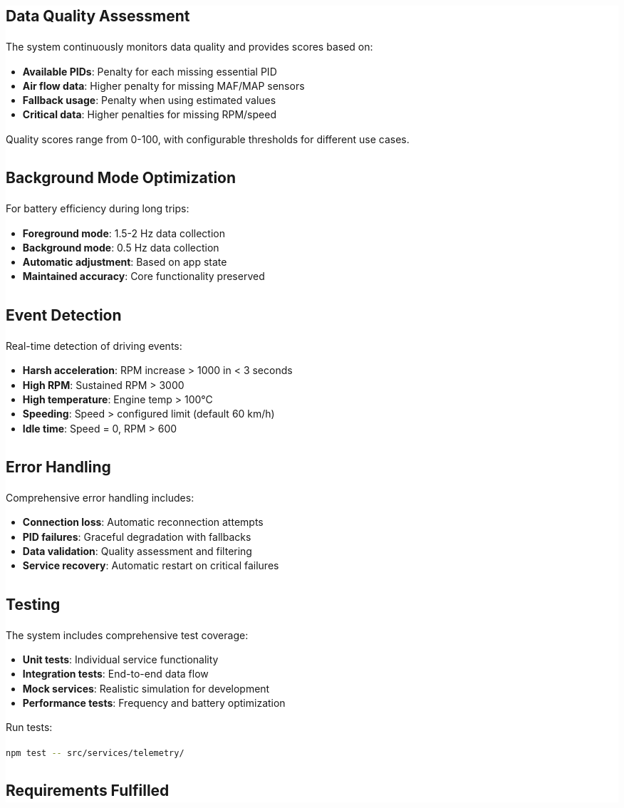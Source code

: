 ## Data Quality Assessment

The system continuously monitors data quality and provides scores based on:

- **Available PIDs**: Penalty for each missing essential PID
- **Air flow data**: Higher penalty for missing MAF/MAP sensors
- **Fallback usage**: Penalty when using estimated values
- **Critical data**: Higher penalties for missing RPM/speed

Quality scores range from 0-100, with configurable thresholds for different use cases.

## Background Mode Optimization

For battery efficiency during long trips:

- **Foreground mode**: 1.5-2 Hz data collection
- **Background mode**: 0.5 Hz data collection
- **Automatic adjustment**: Based on app state
- **Maintained accuracy**: Core functionality preserved

## Event Detection

Real-time detection of driving events:

- **Harsh acceleration**: RPM increase > 1000 in < 3 seconds
- **High RPM**: Sustained RPM > 3000
- **High temperature**: Engine temp > 100°C
- **Speeding**: Speed > configured limit (default 60 km/h)
- **Idle time**: Speed = 0, RPM > 600

## Error Handling

Comprehensive error handling includes:

- **Connection loss**: Automatic reconnection attempts
- **PID failures**: Graceful degradation with fallbacks
- **Data validation**: Quality assessment and filtering
- **Service recovery**: Automatic restart on critical failures

## Testing

The system includes comprehensive test coverage:

- **Unit tests**: Individual service functionality
- **Integration tests**: End-to-end data flow
- **Mock services**: Realistic simulation for development
- **Performance tests**: Frequency and battery optimization

Run tests:
```bash
npm test -- src/services/telemetry/
```

## Requirements Fulfilled

